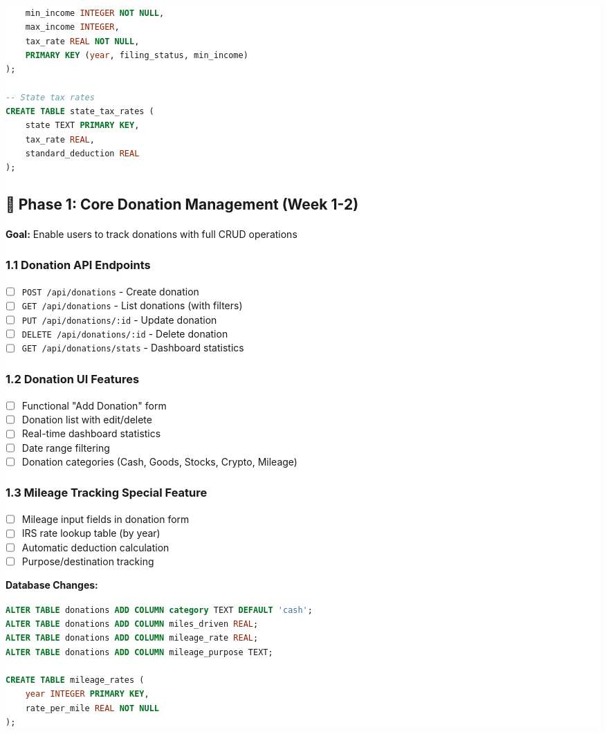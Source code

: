 ```sql
    min_income INTEGER NOT NULL,
    max_income INTEGER,
    tax_rate REAL NOT NULL,
    PRIMARY KEY (year, filing_status, min_income)
);

-- State tax rates
CREATE TABLE state_tax_rates (
    state TEXT PRIMARY KEY,
    tax_rate REAL,
    standard_deduction REAL
);
```

## 🎯 Phase 1: Core Donation Management (Week 1-2)
**Goal:** Enable users to track donations with full CRUD operations

### 1.1 Donation API Endpoints
- [ ] `POST /api/donations` - Create donation
- [ ] `GET /api/donations` - List donations (with filters)
- [ ] `PUT /api/donations/:id` - Update donation
- [ ] `DELETE /api/donations/:id` - Delete donation
- [ ] `GET /api/donations/stats` - Dashboard statistics

### 1.2 Donation UI Features
- [ ] Functional "Add Donation" form
- [ ] Donation list with edit/delete
- [ ] Real-time dashboard statistics
- [ ] Date range filtering
- [ ] Donation categories (Cash, Goods, Stocks, Crypto, Mileage)

### 1.3 Mileage Tracking Special Feature
- [ ] Mileage input fields in donation form
- [ ] IRS rate lookup table (by year)
- [ ] Automatic deduction calculation
- [ ] Purpose/destination tracking

**Database Changes:**
```sql
ALTER TABLE donations ADD COLUMN category TEXT DEFAULT 'cash';
ALTER TABLE donations ADD COLUMN miles_driven REAL;
ALTER TABLE donations ADD COLUMN mileage_rate REAL;
ALTER TABLE donations ADD COLUMN mileage_purpose TEXT;

CREATE TABLE mileage_rates (
    year INTEGER PRIMARY KEY,
    rate_per_mile REAL NOT NULL
);
```
